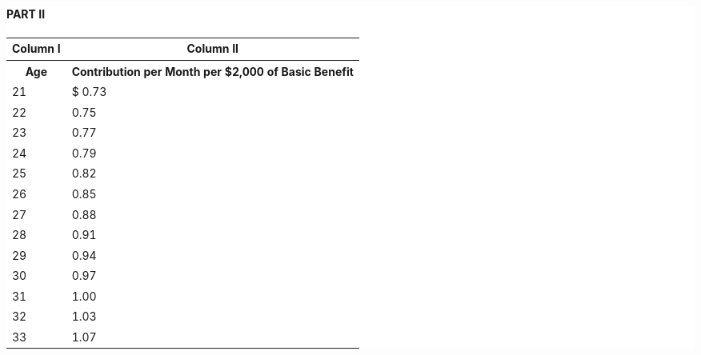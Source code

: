 #### PART II
<table>
<tr>
<th>Column I</th>
<th>Column II</th>
</tr>
<tr>
<th>Age</th>
<th>Contribution per Month per $2,000 of Basic Benefit</th>
</tr>
<tr>
<td>21</td>
<td>$ 0.73</td>
</tr>
<tr>
<td>22</td>
<td>0.75</td>
</tr>
<tr>
<td>23</td>
<td>0.77</td>
</tr>
<tr>
<td>24</td>
<td>0.79</td>
</tr>
<tr>
<td>25</td>
<td>0.82</td>
</tr>
<tr>
<td>26</td>
<td>0.85</td>
</tr>
<tr>
<td>27</td>
<td>0.88</td>
</tr>
<tr>
<td>28</td>
<td>0.91</td>
</tr>
<tr>
<td>29</td>
<td>0.94</td>
</tr>
<tr>
<td>30</td>
<td>0.97</td>
</tr>
<tr>
<td>31</td>
<td>1.00</td>
</tr>
<tr>
<td>32</td>
<td>1.03</td>
</tr>
<tr>
<td>33</td>
<td>1.07</td>
</tr>
<tr>